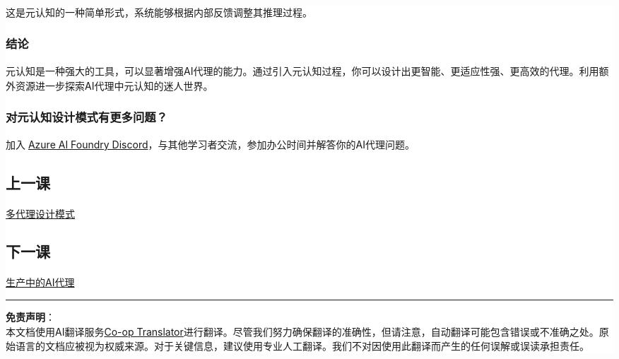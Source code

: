 这是元认知的一种简单形式，系统能够根据内部反馈调整其推理过程。

### 结论

元认知是一种强大的工具，可以显著增强AI代理的能力。通过引入元认知过程，你可以设计出更智能、更适应性强、更高效的代理。利用额外资源进一步探索AI代理中元认知的迷人世界。

### 对元认知设计模式有更多问题？

加入 [Azure AI Foundry Discord](https://aka.ms/ai-agents/discord)，与其他学习者交流，参加办公时间并解答你的AI代理问题。

## 上一课

[多代理设计模式](../08-multi-agent/README.md)

## 下一课

[生产中的AI代理](../10-ai-agents-production/README.md)

---

**免责声明**：  
本文档使用AI翻译服务[Co-op Translator](https://github.com/Azure/co-op-translator)进行翻译。尽管我们努力确保翻译的准确性，但请注意，自动翻译可能包含错误或不准确之处。原始语言的文档应被视为权威来源。对于关键信息，建议使用专业人工翻译。我们不对因使用此翻译而产生的任何误解或误读承担责任。